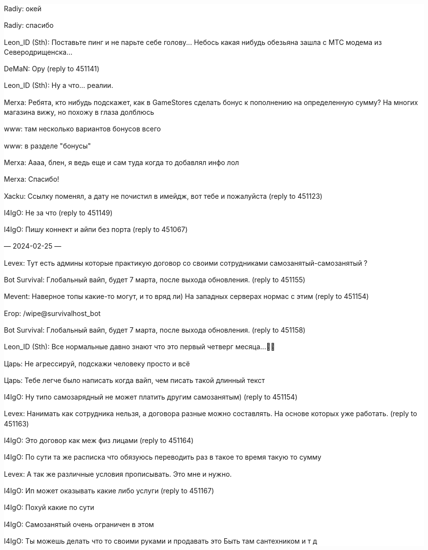 Radiy: окей

Radiy: спасибо

Leon_ID (Sth): Поставьте пинг и не парьте себе голову... Небось какая нибудь обезьяна зашла с МТС модема из Северодрищенска...

DeMaN: Ору (reply to 451141)

Leon_ID (Sth): Ну а что... реалии.

Merxa: Ребята, кто нибудь подскажет, как в GameStores сделать бонус к пополнению на определенную сумму? На многих магазина вижу, но похожу в глаза долблюсь

www: там несколько вариантов бонусов всего

www: в разделе "бонусы"

Merxa: Аааа, блен, я ведь еще и сам туда когда то добавлял инфо лол

Merxa: Спасибо!

Xacku: Ссылку поменял, а дату не почистил в имейдж, вот тебе и пожалуйста (reply to 451123)

I4IgO: Не за что (reply to 451149)

I4IgO: Пишу коннект и айпи без порта (reply to 451067)

— 2024-02-25 —

Levex: Тут есть админы которые практикую договор со своими сотрудниками самозанятый-самозанятый ?

Bot Survival: Глобальный вайп, будет 7 марта, после выхода обновления. (reply to 451155)

Mevent: Наверное топы какие-то могут, и то вряд ли)  На западных серверах нормас с этим (reply to 451154)

Егор: /wipe@survivalhost_bot

Bot Survival: Глобальный вайп, будет 7 марта, после выхода обновления. (reply to 451158)

Leon_ID (Sth): Все нормальные давно знают что это первый четверг месяца...🤦‍♂️

Царь: Не агрессируй, подскажи человеку просто и всё

Царь: Тебе легче было написать когда вайп, чем писать такой длинный текст

I4IgO: Ну типо самозарядный не может платить другим самозанятым) (reply to 451154)

Levex: Нанимать как сотрудника нельзя, а договора разные можно составлять.  На основе которых уже работать. (reply to 451163)

I4IgO: Это договор как меж физ лицами (reply to 451164)

I4IgO: По сути та же расписка что обязуюсь переводить раз в такое то время такую то сумму

Levex: А так же различные условия прописывать. Это мне и нужно.

I4IgO: Ип может оказывать какие либо услуги (reply to 451167)

I4IgO: Похуй какие по сути

I4IgO: Самозанятый очень ограничен в этом

I4IgO: Ты можешь делать что то своими руками и продавать это  Быть там сантехником и т д

